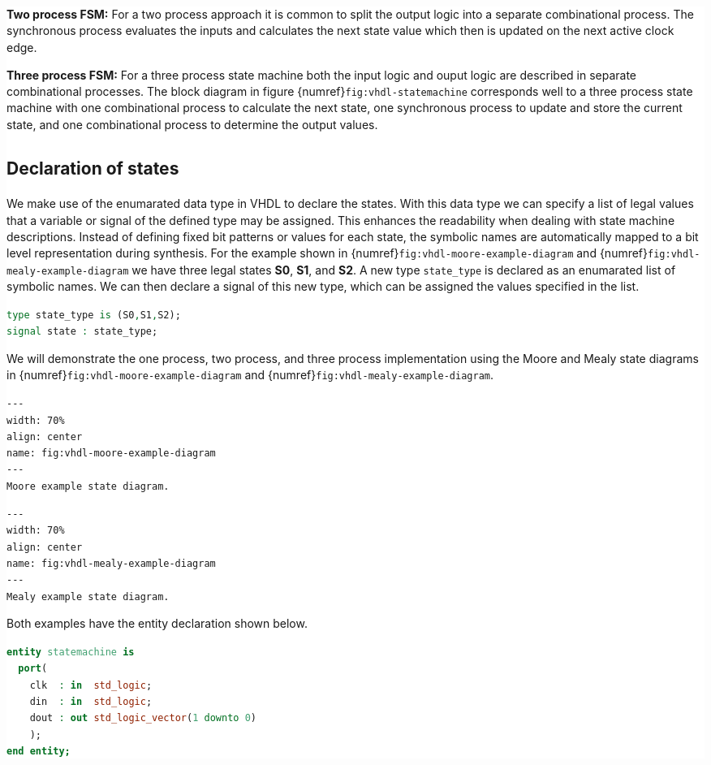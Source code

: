 __Two process FSM:__ For a two process approach it is common to split the output logic into a separate combinational process.  The synchronous process evaluates the inputs and calculates the next state value which then is updated on the next active clock edge.

__Three process FSM:__ For a three process state machine both the input logic and ouput logic are described in separate combinational processes. The block diagram in figure {numref}`fig:vhdl-statemachine` corresponds well to a three process state machine with one combinational process to calculate the next state, one synchronous process to update and store the current state, and one combinational process to determine the output values.

## Declaration of states
We make use of the enumarated data type in VHDL to declare the states. With this data type we can specify a list of legal values that a variable or signal of the defined type may be assigned. This enhances the readability when dealing with state machine descriptions. Instead of defining fixed bit patterns or values for each state, the symbolic names are automatically mapped to a bit level representation during synthesis. For the example shown in {numref}`fig:vhdl-moore-example-diagram` and {numref}`fig:vhdl-mealy-example-diagram` we have three legal states **S0**, **S1**, and **S2**. A new type `state_type` is declared as an enumarated list of symbolic names. We can then declare a signal of this new type, which can be assigned the values specified in the list.

```vhdl
type state_type is (S0,S1,S2);
signal state : state_type;
```

We will demonstrate the one process, two process, and three process implementation using the Moore and Mealy state diagrams in {numref}`fig:vhdl-moore-example-diagram` and {numref}`fig:vhdl-mealy-example-diagram`.

```{figure} ../images/vhdl_moore_example2_diagram.png
---
width: 70%
align: center
name: fig:vhdl-moore-example-diagram
---
Moore example state diagram.
```

```{figure} ../images/vhdl_mealy_example2_diagram.png
---
width: 70%
align: center
name: fig:vhdl-mealy-example-diagram
---
Mealy example state diagram.
```

Both examples have the entity declaration shown below.

```vhdl
entity statemachine is
  port(
    clk  : in  std_logic;
    din  : in  std_logic;
    dout : out std_logic_vector(1 downto 0)
    );
end entity;
```
